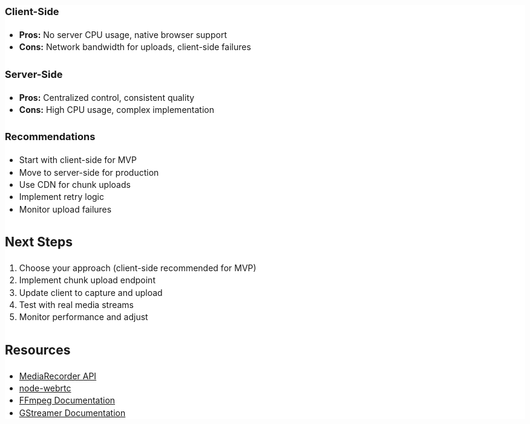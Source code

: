 ### Client-Side
- **Pros:** No server CPU usage, native browser support
- **Cons:** Network bandwidth for uploads, client-side failures

### Server-Side
- **Pros:** Centralized control, consistent quality
- **Cons:** High CPU usage, complex implementation

### Recommendations
- Start with client-side for MVP
- Move to server-side for production
- Use CDN for chunk uploads
- Implement retry logic
- Monitor upload failures

## Next Steps

1. Choose your approach (client-side recommended for MVP)
2. Implement chunk upload endpoint
3. Update client to capture and upload
4. Test with real media streams
5. Monitor performance and adjust

## Resources

- [MediaRecorder API](https://developer.mozilla.org/en-US/docs/Web/API/MediaRecorder)
- [node-webrtc](https://github.com/node-webrtc/node-webrtc)
- [FFmpeg Documentation](https://ffmpeg.org/documentation.html)
- [GStreamer Documentation](https://gstreamer.freedesktop.org/documentation/)
